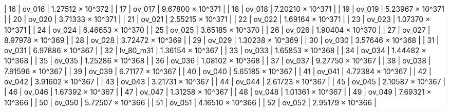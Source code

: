 | 16 | ov_016 | 1.27512 × 10^372 |
| 17 | ov_017 | 9.67800 × 10^371 |
| 18 | ov_018 | 7.20210 × 10^371 |
| 19 | ov_019 | 5.23967 × 10^371 |
| 20 | ov_020 | 3.71333 × 10^371 |
| 21 | ov_021 | 2.55215 × 10^371 |
| 22 | ov_022 | 1.69164 × 10^371 |
| 23 | ov_023 | 1.07370 × 10^371 |
| 24 | ov_024 | 6.46653 × 10^370 |
| 25 | ov_025 | 3.65185 × 10^370 |
| 26 | ov_026 | 1.90404 × 10^370 |
| 27 | ov_027 | 8.97978 × 10^369 |
| 28 | ov_028 | 3.72472 × 10^369 |
| 29 | ov_029 | 1.30238 × 10^369 |
| 30 | ov_030 | 3.57646 × 10^368 |
| 31 | ov_031 | 6.97886 × 10^367 |
| 32 | lv_80_m31 | 1.36154 × 10^367 |
| 33 | ov_033 | 1.65853 × 10^368 |
| 34 | ov_034 | 1.44482 × 10^368 |
| 35 | ov_035 | 1.25286 × 10^368 |
| 36 | ov_036 | 1.08102 × 10^368 |
| 37 | ov_037 | 9.27750 × 10^367 |
| 38 | ov_038 | 7.91596 × 10^367 |
| 39 | ov_039 | 6.71177 × 10^367 |
| 40 | ov_040 | 5.65185 × 10^367 |
| 41 | ov_041 | 4.72384 × 10^367 |
| 42 | ov_042 | 3.91602 × 10^367 |
| 43 | ov_043 | 3.21731 × 10^367 |
| 44 | ov_044 | 2.61723 × 10^367 |
| 45 | ov_045 | 2.10587 × 10^367 |
| 46 | ov_046 | 1.67392 × 10^367 |
| 47 | ov_047 | 1.31258 × 10^367 |
| 48 | ov_048 | 1.01361 × 10^367 |
| 49 | ov_049 | 7.69321 × 10^366 |
| 50 | ov_050 | 5.72507 × 10^366 |
| 51 | ov_051 | 4.16510 × 10^366 |
| 52 | ov_052 | 2.95179 × 10^366 |